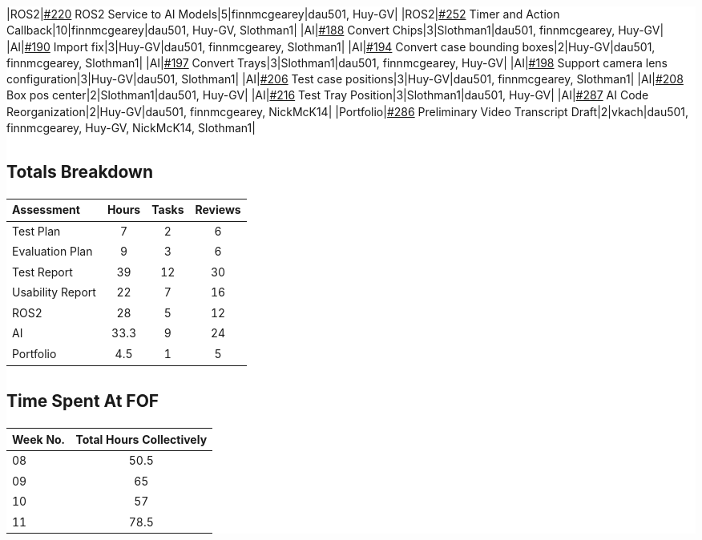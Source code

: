 |ROS2|[#220][220] ROS2 Service to AI Models|5|finnmcgearey|dau501, Huy-GV|
|ROS2|[#252][252] Timer and Action Callback|10|finnmcgearey|dau501, Huy-GV, Slothman1|
|AI|[#188][188] Convert Chips|3|Slothman1|dau501, finnmcgearey, Huy-GV|
|AI|[#190][190] Import fix|3|Huy-GV|dau501, finnmcgearey, Slothman1|
|AI|[#194][194] Convert case bounding boxes|2|Huy-GV|dau501, finnmcgearey, Slothman1|
|AI|[#197][197] Convert Trays|3|Slothman1|dau501, finnmcgearey, Huy-GV|
|AI|[#198][198] Support camera lens configuration|3|Huy-GV|dau501, Slothman1|
|AI|[#206][206] Test case positions|3|Huy-GV|dau501, finnmcgearey, Slothman1|
|AI|[#208][208] Box pos center|2|Slothman1|dau501, Huy-GV|
|AI|[#216][216] Test Tray Position|3|Slothman1|dau501, Huy-GV|
|AI|[#287][287] AI Code Reorganization|2|Huy-GV|dau501, finnmcgearey, NickMcK14|
|Portfolio|[#286][286] Preliminary Video Transcript Draft|2|vkach|dau501, finnmcgearey, Huy-GV, NickMcK14, Slothman1|



<div class="page"/>

## Totals Breakdown
|Assessment|Hours|Tasks|Reviews|
|:-|:-:|:-:|:-:|
|Test Plan|7|2|6|
|Evaluation Plan|9|3|6|
|Test Report|39|12|30|
|Usability Report|22|7|16|
|ROS2|28|5|12|
|AI|33.3|9|24|
|Portfolio|4.5|1|5|



## Time Spent At FOF
|Week No.|Total Hours Collectively|
|:-|:-:|
|08|50.5|
|09|65|
|10|57|
|11|78.5|


[209]: <https://github.com/kanbanyte/sepb/pull/209>
[217]: <https://github.com/kanbanyte/sepb/pull/217>
[210]: <https://github.com/kanbanyte/sepb/pull/210>
[219]: <https://github.com/kanbanyte/sepb/pull/219>
[221]: <https://github.com/kanbanyte/sepb/pull/221>
[254]: <https://github.com/kanbanyte/sepb/pull/254>
[257]: <https://github.com/kanbanyte/sepb/pull/257>
[258]: <https://github.com/kanbanyte/sepb/pull/258>
[267]: <https://github.com/kanbanyte/sepb/pull/267>
[269]: <https://github.com/kanbanyte/sepb/pull/269>
[270]: <https://github.com/kanbanyte/sepb/pull/270>
[273]: <https://github.com/kanbanyte/sepb/pull/273>
[274]: <https://github.com/kanbanyte/sepb/pull/274>
[281]: <https://github.com/kanbanyte/sepb/pull/281>
[282]: <https://github.com/kanbanyte/sepb/pull/282>
[283]: <https://github.com/kanbanyte/sepb/pull/283>
[284]: <https://github.com/kanbanyte/sepb/pull/284>
[261]: <https://github.com/kanbanyte/sepb/pull/261>
[262]: <https://github.com/kanbanyte/sepb/pull/262>
[264]: <https://github.com/kanbanyte/sepb/pull/264>
[271]: <https://github.com/kanbanyte/sepb/pull/271>
[275]: <https://github.com/kanbanyte/sepb/pull/275>
[276]: <https://github.com/kanbanyte/sepb/pull/276>
[280]: <https://github.com/kanbanyte/sepb/pull/280>
[192]: <https://github.com/kanbanyte/sepb/pull/192>
[200]: <https://github.com/kanbanyte/sepb/pull/200>
[218]: <https://github.com/kanbanyte/sepb/pull/218>
[220]: <https://github.com/kanbanyte/sepb/pull/220>
[252]: <https://github.com/kanbanyte/sepb/pull/252>
[188]: <https://github.com/kanbanyte/sepb/pull/188>
[190]: <https://github.com/kanbanyte/sepb/pull/190>
[194]: <https://github.com/kanbanyte/sepb/pull/194>
[197]: <https://github.com/kanbanyte/sepb/pull/197>
[198]: <https://github.com/kanbanyte/sepb/pull/198>
[206]: <https://github.com/kanbanyte/sepb/pull/206>
[208]: <https://github.com/kanbanyte/sepb/pull/208>
[216]: <https://github.com/kanbanyte/sepb/pull/216>
[287]: <https://github.com/kanbanyte/sepb/pull/287>
[286]: <https://github.com/kanbanyte/sepb/pull/286>
[board]: <https://github.com/orgs/kanbanyte/projects/12>
[assessments]: <https://github.com/kanbanyte/sepb/milestones?direction=asc&sort=due_date&state=open>
[repo]: <https://github.com/kanbanyte/sepb>
[roboflow]: <https://app.roboflow.com/sepb>